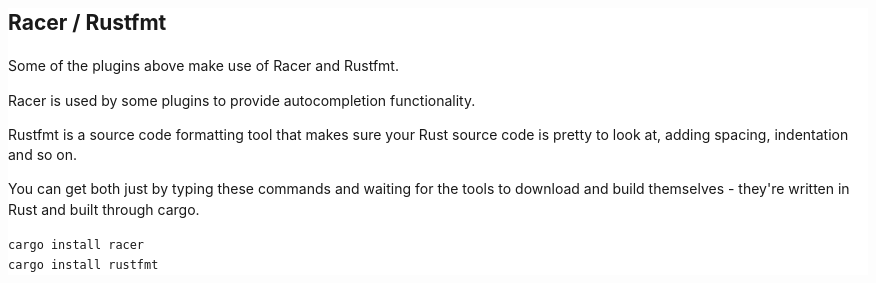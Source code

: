 ## Racer / Rustfmt

Some of the plugins above make use of Racer and Rustfmt.

Racer is used by some plugins to provide autocompletion functionality.

Rustfmt is a source code formatting tool that makes sure your Rust source code is pretty to look at, adding spacing, indentation and so on.

You can get both just by typing these commands and waiting for the tools to download and build themselves - they're written in Rust and built through cargo.

```
cargo install racer
cargo install rustfmt
```
